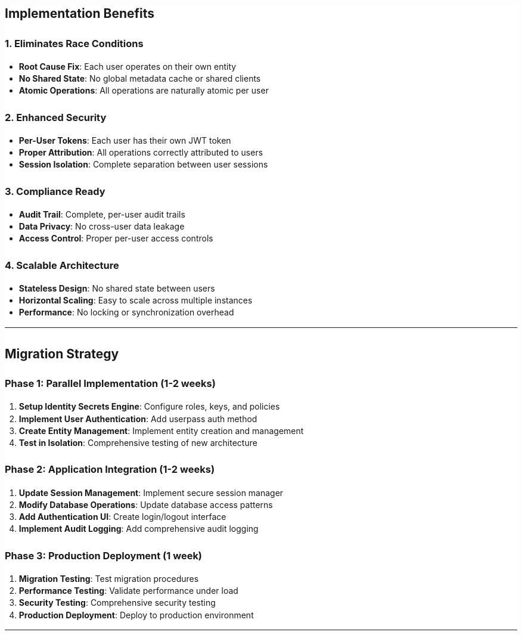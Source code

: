 
## Implementation Benefits

### 1. Eliminates Race Conditions

- **Root Cause Fix**: Each user operates on their own entity
- **No Shared State**: No global metadata cache or shared clients
- **Atomic Operations**: All operations are naturally atomic per user

### 2. Enhanced Security

- **Per-User Tokens**: Each user has their own JWT token
- **Proper Attribution**: All operations correctly attributed to users
- **Session Isolation**: Complete separation between user sessions

### 3. Compliance Ready

- **Audit Trail**: Complete, per-user audit trails
- **Data Privacy**: No cross-user data leakage
- **Access Control**: Proper per-user access controls

### 4. Scalable Architecture

- **Stateless Design**: No shared state between users
- **Horizontal Scaling**: Easy to scale across multiple instances
- **Performance**: No locking or synchronization overhead

---

## Migration Strategy

### Phase 1: Parallel Implementation (1-2 weeks)

1. **Setup Identity Secrets Engine**: Configure roles, keys, and policies
2. **Implement User Authentication**: Add userpass auth method
3. **Create Entity Management**: Implement entity creation and management
4. **Test in Isolation**: Comprehensive testing of new architecture

### Phase 2: Application Integration (1-2 weeks)

1. **Update Session Management**: Implement secure session manager
2. **Modify Database Operations**: Update database access patterns
3. **Add Authentication UI**: Create login/logout interface
4. **Implement Audit Logging**: Add comprehensive audit logging

### Phase 3: Production Deployment (1 week)

1. **Migration Testing**: Test migration procedures
2. **Performance Testing**: Validate performance under load
3. **Security Testing**: Comprehensive security testing
4. **Production Deployment**: Deploy to production environment

---